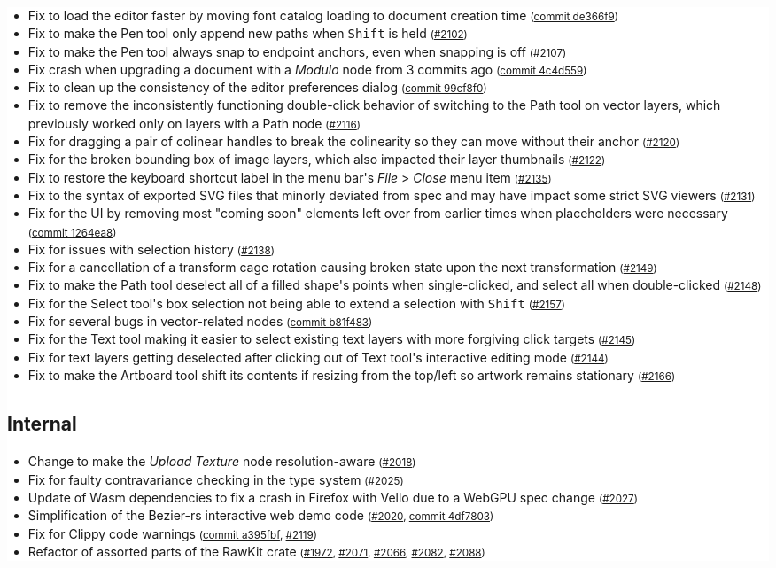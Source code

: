 - Fix to load the editor faster by moving font catalog loading to document creation time <small>([commit de366f9](https://github.com/GraphiteEditor/Graphite/commit/de366f951424fcdf4463a419db3fa659910fabfd))</small>
- Fix to make the Pen tool only append new paths when <kbd>Shift</kbd> is held <small>([#2102](https://github.com/GraphiteEditor/Graphite/pull/2102))</small>
- Fix to make the Pen tool always snap to endpoint anchors, even when snapping is off <small>([#2107](https://github.com/GraphiteEditor/Graphite/pull/2107))</small>
- Fix crash when upgrading a document with a *Modulo* node from 3 commits ago <small>([commit 4c4d559](https://github.com/GraphiteEditor/Graphite/commit/4c4d559d97b4d131d2777c0aab19590531ae47a9))</small>
- Fix to clean up the consistency of the editor preferences dialog <small>([commit 99cf8f0](https://github.com/GraphiteEditor/Graphite/commit/99cf8f0c4f91a051b59fc2c9e5cc6c7417bdd74b))</small>
- Fix to remove the inconsistently functioning double-click behavior of switching to the Path tool on vector layers, which previously worked only on layers with a Path node <small>([#2116](https://github.com/GraphiteEditor/Graphite/pull/2116))</small>
- Fix for dragging a pair of colinear handles to break the colinearity so they can move without their anchor <small>([#2120](https://github.com/GraphiteEditor/Graphite/pull/2120))</small>
- Fix for the broken bounding box of image layers, which also impacted their layer thumbnails <small>([#2122](https://github.com/GraphiteEditor/Graphite/pull/2122))</small>
- Fix to restore the keyboard shortcut label in the menu bar's *File* > *Close* menu item <small>([#2135](https://github.com/GraphiteEditor/Graphite/pull/2135))</small>
- Fix to the syntax of exported SVG files that minorly deviated from spec and may have impact some strict SVG viewers <small>([#2131](https://github.com/GraphiteEditor/Graphite/pull/2131))</small>
- Fix for the UI by removing most "coming soon" elements left over from earlier times when placeholders were necessary <small>([commit 1264ea8](https://github.com/GraphiteEditor/Graphite/commit/1264ea8246cbb06e0602a93be983762ab17adf30))</small>
- Fix for issues with selection history <small>([#2138](https://github.com/GraphiteEditor/Graphite/pull/2138))</small>
- Fix for a cancellation of a transform cage rotation causing broken state upon the next transformation <small>([#2149](https://github.com/GraphiteEditor/Graphite/pull/2149))</small>
- Fix to make the Path tool deselect all of a filled shape's points when single-clicked, and select all when double-clicked <small>([#2148](https://github.com/GraphiteEditor/Graphite/pull/2148))</small>
- Fix for the Select tool's box selection not being able to extend a selection with <kbd>Shift</kbd> <small>([#2157](https://github.com/GraphiteEditor/Graphite/pull/2157))</small>
- Fix for several bugs in vector-related nodes <small>([commit b81f483](https://github.com/GraphiteEditor/Graphite/commit/b81f48385afc8c9c27820ffe8d5953529f89b7bd))</small>
- Fix for the Text tool making it easier to select existing text layers with more forgiving click targets <small>([#2145](https://github.com/GraphiteEditor/Graphite/pull/2145))</small>
- Fix for text layers getting deselected after clicking out of Text tool's interactive editing mode <small>([#2144](https://github.com/GraphiteEditor/Graphite/pull/2144))</small>
- Fix to make the Artboard tool shift its contents if resizing from the top/left so artwork remains stationary <small>([#2166](https://github.com/GraphiteEditor/Graphite/pull/2166))</small>


## Internal
- Change to make the *Upload Texture* node resolution-aware <small>([#2018](https://github.com/GraphiteEditor/Graphite/pull/2018))</small>
- Fix for faulty contravariance checking in the type system <small>([#2025](https://github.com/GraphiteEditor/Graphite/pull/2025))</small>
- Update of Wasm dependencies to fix a crash in Firefox with Vello due to a WebGPU spec change <small>([#2027](https://github.com/GraphiteEditor/Graphite/pull/2027))</small>
- Simplification of the Bezier-rs interactive web demo code <small>([#2020](https://github.com/GraphiteEditor/Graphite/pull/2020), [commit 4df7803](https://github.com/GraphiteEditor/Graphite/commit/4df780391c0cbb87b12812d0249ed9b62e2740e4))</small>
- Fix for Clippy code warnings <small>([commit a395fbf](https://github.com/GraphiteEditor/Graphite/commit/a395fbf0637c23b8b05a7c451ff7b8421587b655), [#2119](https://github.com/GraphiteEditor/Graphite/pull/2119))</small>
- Refactor of assorted parts of the RawKit crate <small>([#1972](https://github.com/GraphiteEditor/Graphite/pull/1972), [#2071](https://github.com/GraphiteEditor/Graphite/pull/2071), [#2066](https://github.com/GraphiteEditor/Graphite/pull/2066), [#2082](https://github.com/GraphiteEditor/Graphite/pull/2082), [#2088](https://github.com/GraphiteEditor/Graphite/pull/2088))</small>